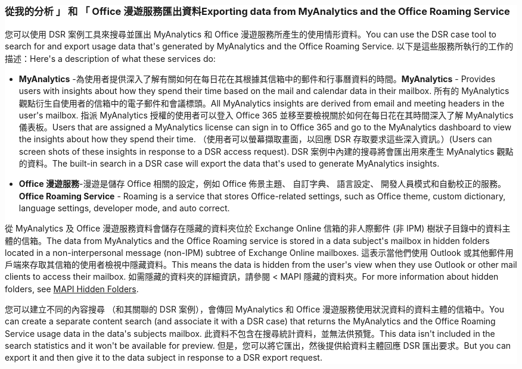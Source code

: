 ### <a name="exporting-data-from-myanalytics-and-the-office-roaming-service"></a><span data-ttu-id="3c88b-326">從我的分析 」 和 「 Office 漫遊服務匯出資料</span><span class="sxs-lookup"><span data-stu-id="3c88b-326">Exporting data from MyAnalytics and the Office Roaming Service</span></span>

<span data-ttu-id="3c88b-327">您可以使用 DSR 案例工具來搜尋並匯出 MyAnalytics 和 Office 漫遊服務所產生的使用情形資料。</span><span class="sxs-lookup"><span data-stu-id="3c88b-327">You can use the DSR case tool to search for and export usage data that's generated by MyAnalytics and the Office Roaming Service.</span></span> <span data-ttu-id="3c88b-328">以下是這些服務所執行的工作的描述：</span><span class="sxs-lookup"><span data-stu-id="3c88b-328">Here's a description of what these services do:</span></span>
  
- <span data-ttu-id="3c88b-329">**MyAnalytics** -為使用者提供深入了解有關如何在每日花在其根據其信箱中的郵件和行事曆資料的時間。</span><span class="sxs-lookup"><span data-stu-id="3c88b-329">**MyAnalytics** - Provides users with insights about how they spend their time based on the mail and calendar data in their mailbox.</span></span> <span data-ttu-id="3c88b-330">所有的 MyAnalytics 觀點衍生自使用者的信箱中的電子郵件和會議標頭。</span><span class="sxs-lookup"><span data-stu-id="3c88b-330">All MyAnalytics insights are derived from email and meeting headers in the user's mailbox.</span></span> <span data-ttu-id="3c88b-331">指派 MyAnalytics 授權的使用者可以登入 Office 365 並移至要檢視關於如何在每日花在其時間深入了解 MyAnalytics 儀表板。</span><span class="sxs-lookup"><span data-stu-id="3c88b-331">Users that are assigned a MyAnalytics license can sign in to Office 365 and go to the MyAnalytics dashboard to view the insights about how they spend their time.</span></span> <span data-ttu-id="3c88b-332">（使用者可以螢幕擷取畫面，以回應 DSR 存取要求這些深入資訊。）</span><span class="sxs-lookup"><span data-stu-id="3c88b-332">(Users can screen shots of these insights in response to a DSR access request).</span></span> <span data-ttu-id="3c88b-333">DSR 案例中內建的搜尋將會匯出用來產生 MyAnalytics 觀點的資料。</span><span class="sxs-lookup"><span data-stu-id="3c88b-333">The built-in search in a DSR case will export the data that's used to generate MyAnalytics insights.</span></span> 
    
- <span data-ttu-id="3c88b-334">**Office 漫遊服務**-漫遊是儲存 Office 相關的設定，例如 Office 佈景主題、 自訂字典、 語言設定、 開發人員模式和自動校正的服務。</span><span class="sxs-lookup"><span data-stu-id="3c88b-334">**Office Roaming Service** - Roaming is a service that stores Office-related settings, such as Office theme, custom dictionary, language settings, developer mode, and auto correct.</span></span> 
    
<span data-ttu-id="3c88b-335">從 MyAnalytics 及 Office 漫遊服務資料會儲存在隱藏的資料夾位於 Exchange Online 信箱的非人際郵件 (非 IPM) 樹狀子目錄中的資料主體的信箱。</span><span class="sxs-lookup"><span data-stu-id="3c88b-335">The data from MyAnalytics and the Office Roaming service is stored in a data subject's mailbox in hidden folders located in a non-interpersonal message (non-IPM) subtree of Exchange Online mailboxes.</span></span> <span data-ttu-id="3c88b-336">這表示當他們使用 Outlook 或其他郵件用戶端來存取其信箱的使用者檢視中隱藏資料。</span><span class="sxs-lookup"><span data-stu-id="3c88b-336">This means the data is hidden from the user's view when they use Outlook or other mail clients to access their mailbox.</span></span> <span data-ttu-id="3c88b-337">如需隱藏的資料夾的詳細資訊，請參閱 < <b0>MAPI 隱藏的資料夾</b0>。</span><span class="sxs-lookup"><span data-stu-id="3c88b-337">For more information about hidden folders, see [MAPI Hidden Folders](https://go.microsoft.com/fwlink/?linkid=872758).</span></span>
  
<span data-ttu-id="3c88b-338">您可以建立不同的內容搜尋 （和其關聯的 DSR 案例），會傳回 MyAnalytics 和 Office 漫遊服務使用狀況資料的資料主體的信箱中。</span><span class="sxs-lookup"><span data-stu-id="3c88b-338">You can create a separate content search (and associate it with a DSR case) that returns the MyAnalytics and the Office Roaming Service usage data in the data's subjects mailbox.</span></span> <span data-ttu-id="3c88b-339">此資料不包含在搜尋統計資料，並無法供預覽。</span><span class="sxs-lookup"><span data-stu-id="3c88b-339">This data isn't included in the search statistics and it won't be available for preview.</span></span> <span data-ttu-id="3c88b-340">但是，您可以將它匯出，然後提供給資料主體回應 DSR 匯出要求。</span><span class="sxs-lookup"><span data-stu-id="3c88b-340">But you can export it and then give it to the data subject in response to a DSR export request.</span></span>
  